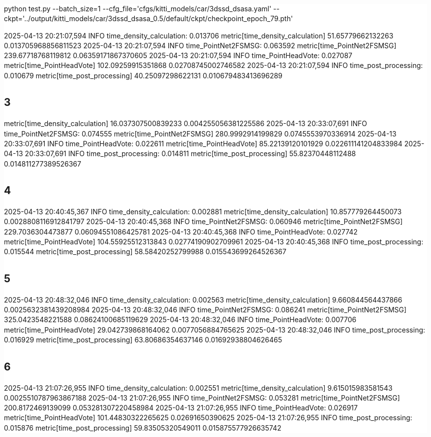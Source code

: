 python test.py --batch_size=1 --cfg_file='cfgs/kitti_models/car/3dssd_dsasa.yaml' --ckpt='../output/kitti_models/car/3dssd_dsasa_0.5/default/ckpt/checkpoint_epoch_79.pth'

2025-04-13 20:21:07,594   INFO  time_density_calculation: 0.013706
metric[time_density_calculation] 51.65779662132263 0.013705968856811523
2025-04-13 20:21:07,594   INFO  time_PointNet2FSMSG: 0.063592
metric[time_PointNet2FSMSG] 239.67718768119812 0.06359171867370605
2025-04-13 20:21:07,594   INFO  time_PointHeadVote: 0.027087
metric[time_PointHeadVote] 102.09259915351868 0.02708745002746582
2025-04-13 20:21:07,594   INFO  time_post_processing: 0.010679
metric[time_post_processing] 40.25097298622131 0.010679483413696289

## 3
metric[time_density_calculation] 16.037307500839233 0.004255056381225586
2025-04-13 20:33:07,691   INFO  time_PointNet2FSMSG: 0.074555
metric[time_PointNet2FSMSG] 280.9992914199829 0.0745553970336914
2025-04-13 20:33:07,691   INFO  time_PointHeadVote: 0.022611
metric[time_PointHeadVote] 85.22139120101929 0.022611141204833984
2025-04-13 20:33:07,691   INFO  time_post_processing: 0.014811
metric[time_post_processing] 55.82370448112488 0.014811277389526367

## 4
2025-04-13 20:40:45,367   INFO  time_density_calculation: 0.002881
metric[time_density_calculation] 10.857779264450073 0.0028808116912841797
2025-04-13 20:40:45,368   INFO  time_PointNet2FSMSG: 0.060946
metric[time_PointNet2FSMSG] 229.7036304473877 0.06094551086425781
2025-04-13 20:40:45,368   INFO  time_PointHeadVote: 0.027742
metric[time_PointHeadVote] 104.55925512313843 0.02774190902709961
2025-04-13 20:40:45,368   INFO  time_post_processing: 0.015544
metric[time_post_processing] 58.58420252799988 0.015543699264526367

## 5
2025-04-13 20:48:32,046   INFO  time_density_calculation: 0.002563
metric[time_density_calculation] 9.660844564437866 0.0025632381439208984
2025-04-13 20:48:32,046   INFO  time_PointNet2FSMSG: 0.086241
metric[time_PointNet2FSMSG] 325.0423548221588 0.08624100685119629
2025-04-13 20:48:32,046   INFO  time_PointHeadVote: 0.007706
metric[time_PointHeadVote] 29.042739868164062 0.0077056884765625
2025-04-13 20:48:32,046   INFO  time_post_processing: 0.016929
metric[time_post_processing] 63.80686354637146 0.01692938804626465

## 6
2025-04-13 21:07:26,955   INFO  time_density_calculation: 0.002551
metric[time_density_calculation] 9.615015983581543 0.0025510787963867188
2025-04-13 21:07:26,955   INFO  time_PointNet2FSMSG: 0.053281
metric[time_PointNet2FSMSG] 200.8172469139099 0.053281307220458984
2025-04-13 21:07:26,955   INFO  time_PointHeadVote: 0.026917
metric[time_PointHeadVote] 101.44830322265625 0.02691650390625
2025-04-13 21:07:26,955   INFO  time_post_processing: 0.015876
metric[time_post_processing] 59.83505320549011 0.015875577926635742

